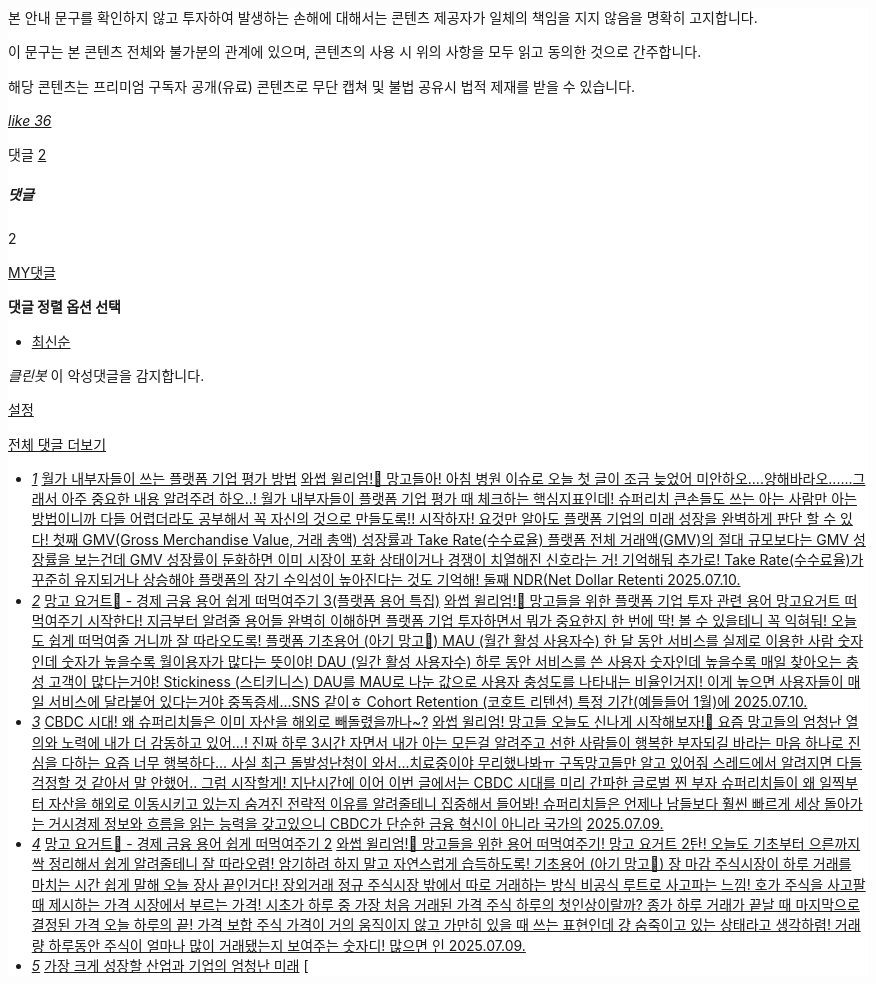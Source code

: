본 안내 문구를 확인하지 않고 투자하여 발생하는 손해에 대해서는 콘텐츠 제공자가 일체의 책임을 지지 않음을 명확히 고지합니다.

이 문구는 본 콘텐츠 전체와 불가분의 관계에 있으며, 콘텐츠의 사용 시 위의 사항을 모두 읽고 동의한 것으로 간주합니다.

해당 콘텐츠는 프리미엄 구독자 공개(유료) 콘텐츠로 무단 캡쳐 및 불법 공유시 법적 제재를 받을 수 있습니다.

[*like* *36*](https://contents.premium.naver.com/willam/william/contents/#)

댓글 [2](https://contents.premium.naver.com/willam/william/comment/250627101509974gi)

##### 댓글

2

[MY댓글](https://contents.premium.naver.com/willam/william/contents/#)

**댓글 정렬 옵션 선택**

- [최신순](https://contents.premium.naver.com/willam/william/contents/#)

*클린봇* 이 악성댓글을 감지합니다.

[설정](https://contents.premium.naver.com/willam/william/contents/#)

[전체 댓글 더보기](https://contents.premium.naver.com/willam/william/contents/#)

- [*1*](https://contents.premium.naver.com/willam/william/contents/250710112941929tj)
	[월가 내부자들이 쓰는 플랫폼 기업 평가 방법](https://contents.premium.naver.com/willam/william/contents/250710112941929tj)
	[
	와썹 윌리엄!🥭 망고들아! 아침 병원 이슈로 오늘 첫 글이 조금 늦었어 미안하오....양해바라오......그래서 아주 중요한 내용 알려주려 하오..! 월가 내부자들이 플랫폼 기업 평가 때 체크하는 핵심지표인데! 슈퍼리치 큰손들도 쓰는 아는 사람만 아는 방법이니까 다들 어렵더라도 공부해서 꼭 자신의 것으로 만들도록!! 시작하자! 요것만 알아도 플랫폼 기업의 미래 성장을 완벽하게 판단 할 수 있다! 첫째 GMV(Gross Merchandise Value, 거래 총액) 성장률과 Take Rate(수수료율) 플랫폼 전체 거래액(GMV)의 절대 규모보다는 GMV 성장률을 보는건데 GMV 성장률이 둔화하면 이미 시장이 포화 상태이거나 경쟁이 치열해진 신호라는 거! 기억해둬 추가로! Take Rate(수수료율)가 꾸준히 유지되거나 상승해야 플랫폼의 장기 수익성이 높아진다는 것도 기억해! 둘째 NDR(Net Dollar Retenti
	2025.07.10.](https://contents.premium.naver.com/willam/william/contents/250710112941929tj)
- [*2*](https://contents.premium.naver.com/willam/william/contents/250710120751099bm)
	[망고 요거트🥭 - 경제 금융 용어 쉽게 떠먹여주기 3(플랫폼 용어 특집)](https://contents.premium.naver.com/willam/william/contents/250710120751099bm)
	[
	와썹 윌리엄!🥭 망고들을 위한 플랫폼 기업 투자 관련 용어 망고요거트 떠먹여주기 시작한다! 지금부터 알려줄 용어들 완벽히 이해하면 플랫폼 기업 투자하면서 뭐가 중요한지 한 번에 딱! 볼 수 있을테니 꼭 익혀둬! 오늘도 쉽게 떠먹여줄 거니까 잘 따라오도록! 플랫폼 기초용어 (아기 망고🥭) MAU (월간 활성 사용자수) 한 달 동안 서비스를 실제로 이용한 사람 숫자인데 숫자가 높을수록 월이용자가 많다는 뜻이야! DAU (일간 활성 사용자수) 하루 동안 서비스를 쓴 사용자 숫자인데 높을수록 매일 찾아오는 충성 고객이 많다는거야! Stickiness (스티키니스) DAU를 MAU로 나눈 값으로 사용자 충성도를 나타내는 비율인거지! 이게 높으면 사용자들이 매일 서비스에 달라붙어 있다는거야 중독증세...SNS 같이ㅎ Cohort Retention (코호트 리텐션) 특정 기간(예들들어 1월)에
	2025.07.10.](https://contents.premium.naver.com/willam/william/contents/250710120751099bm)
- [*3*](https://contents.premium.naver.com/willam/william/contents/250709113157091hz)
	[CBDC 시대! 왜 슈퍼리치들은 이미 자산을 해외로 빼돌렸을까나~?](https://contents.premium.naver.com/willam/william/contents/250709113157091hz)
	[와썹 윌리엄! 망고들 오늘도 신나게 시작해보자!🥭 요즘 망고들의 엄청난 열의와 노력에 내가 더 감동하고 있어...! 진짜 하루 3시간 자면서 내가 아는 모든걸 알려주고 선한 사람들이 행복한 부자되길 바라는 마음 하나로 진심을 다하는 요즘 너무 행복하다... 사실 최근 돌발성난청이 와서...치료중이야 무리했나봐ㅠ 구독망고들만 알고 있어줘 스레드에서 알려지면 다들 걱정할 것 같아서 말 안했어.. 그럼 시작할게! 지난시간에 이어 이번 글에서는 CBDC 시대를 미리 간파한 글로벌 찐 부자 슈퍼리치들이 왜 일찍부터 자산을 해외로 이동시키고 있는지 숨겨진 전략적 이유를 알려줄테니 집중해서 들어봐! 슈퍼리치들은 언제나 남들보다 훨씬 빠르게 세상 돌아가는 거시경제 정보와 흐름을 읽는 능력을 갖고있으니 CBDC가 단순한 금융 혁신이 아니라 국가의](https://contents.premium.naver.com/willam/william/contents/250709113157091hz)
	[2025.07.09.](https://contents.premium.naver.com/willam/william/contents/250709113157091hz)
- [*4*](https://contents.premium.naver.com/willam/william/contents/250709170113498la)
	[망고 요거트🥭 - 경제 금융 용어 쉽게 떠먹여주기 2](https://contents.premium.naver.com/willam/william/contents/250709170113498la)
	[
	와썹 윌리엄!🥭 망고들을 위한 용어 떠먹여주기! 망고 요거트 2탄! 오늘도 기초부터 으른까지 싹 정리해서 쉽게 알려줄테니 잘 따라오렴! 암기하려 하지 말고 자연스럽게 습득하도록! 기초용어 (아기 망고🥭) 장 마감 주식시장이 하루 거래를 마치는 시간 쉽게 말해 오늘 장사 끝인거다! 장외거래 정규 주식시장 밖에서 따로 거래하는 방식 비공식 루트로 사고파는 느낌! 호가 주식을 사고팔 때 제시하는 가격 시장에서 부르는 가격! 시초가 하루 중 가장 처음 거래된 가격 주식 하루의 첫인상이랄까? 종가 하루 거래가 끝날 때 마지막으로 결정된 가격 오늘 하루의 끝! 가격 보합 주식 가격이 거의 움직이지 않고 가만히 있을 때 쓰는 표현인데 걍 숨죽이고 있는 상태라고 생각하렴! 거래량 하루동안 주식이 얼마나 많이 거래됐는지 보여주는 숫자디! 많으면 인
	2025.07.09.](https://contents.premium.naver.com/willam/william/contents/250709170113498la)
- [*5*](https://contents.premium.naver.com/willam/william/contents/250613102449306ys)
	[가장 크게 성장할 산업과 기업의 엄청난 미래](https://contents.premium.naver.com/willam/william/contents/250613102449306ys)
	[